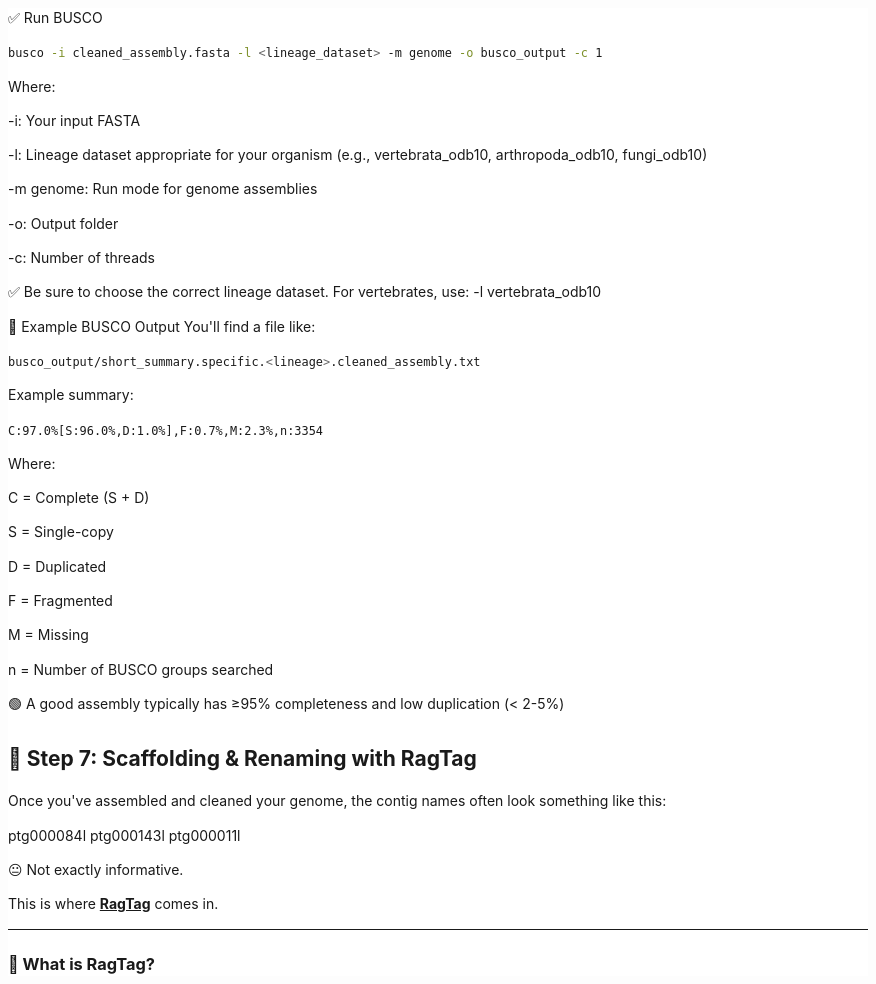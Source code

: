 ✅ Run BUSCO
```bash
busco -i cleaned_assembly.fasta -l <lineage_dataset> -m genome -o busco_output -c 1
```
Where:

-i: Your input FASTA

-l: Lineage dataset appropriate for your organism
(e.g., vertebrata_odb10, arthropoda_odb10, fungi_odb10)

-m genome: Run mode for genome assemblies

-o: Output folder

-c: Number of threads

✅ Be sure to choose the correct lineage dataset.
For vertebrates, use: -l vertebrata_odb10

📄 Example BUSCO Output
You'll find a file like:

```bash
busco_output/short_summary.specific.<lineage>.cleaned_assembly.txt
```
Example summary:

```
C:97.0%[S:96.0%,D:1.0%],F:0.7%,M:2.3%,n:3354
```
Where:

C = Complete (S + D)

S = Single-copy

D = Duplicated

F = Fragmented

M = Missing

n = Number of BUSCO groups searched

🟢 A good assembly typically has ≥95% completeness and low duplication (< 2-5%)

## 🧩 Step 7: Scaffolding & Renaming with RagTag

Once you've assembled and cleaned your genome, the contig names often look something like this:

ptg000084l ptg000143l ptg000011l


😐 Not exactly informative.

This is where **[RagTag](https://github.com/malonge/RagTag)** comes in.

---

### 📌 What is RagTag?
